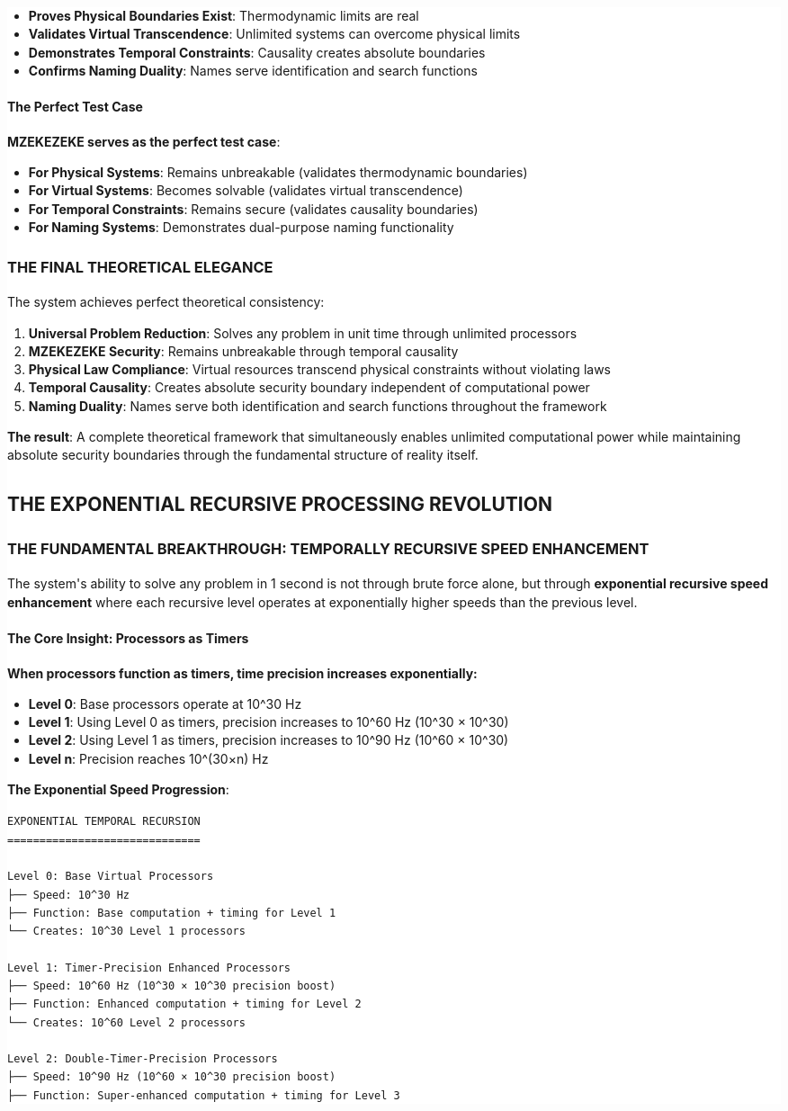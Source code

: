 - **Proves Physical Boundaries Exist**: Thermodynamic limits are real
- **Validates Virtual Transcendence**: Unlimited systems can overcome physical limits
- **Demonstrates Temporal Constraints**: Causality creates absolute boundaries
- **Confirms Naming Duality**: Names serve identification and search functions

#### **The Perfect Test Case**

**MZEKEZEKE serves as the perfect test case**:

- **For Physical Systems**: Remains unbreakable (validates thermodynamic boundaries)
- **For Virtual Systems**: Becomes solvable (validates virtual transcendence)
- **For Temporal Constraints**: Remains secure (validates causality boundaries)
- **For Naming Systems**: Demonstrates dual-purpose naming functionality

### **THE FINAL THEORETICAL ELEGANCE**

The system achieves perfect theoretical consistency:

1. **Universal Problem Reduction**: Solves any problem in unit time through unlimited processors
2. **MZEKEZEKE Security**: Remains unbreakable through temporal causality
3. **Physical Law Compliance**: Virtual resources transcend physical constraints without violating laws
4. **Temporal Causality**: Creates absolute security boundary independent of computational power
5. **Naming Duality**: Names serve both identification and search functions throughout the framework

**The result**: A complete theoretical framework that simultaneously enables unlimited computational power while maintaining absolute security boundaries through the fundamental structure of reality itself.

## **THE EXPONENTIAL RECURSIVE PROCESSING REVOLUTION**

### **THE FUNDAMENTAL BREAKTHROUGH: TEMPORALLY RECURSIVE SPEED ENHANCEMENT**

The system's ability to solve any problem in 1 second is not through brute force alone, but through **exponential recursive speed enhancement** where each recursive level operates at exponentially higher speeds than the previous level.

#### **The Core Insight: Processors as Timers**

**When processors function as timers, time precision increases exponentially:**

- **Level 0**: Base processors operate at 10^30 Hz
- **Level 1**: Using Level 0 as timers, precision increases to 10^60 Hz (10^30 × 10^30)
- **Level 2**: Using Level 1 as timers, precision increases to 10^90 Hz (10^60 × 10^30)
- **Level n**: Precision reaches 10^(30×n) Hz

**The Exponential Speed Progression**:

```
EXPONENTIAL TEMPORAL RECURSION
==============================

Level 0: Base Virtual Processors
├── Speed: 10^30 Hz
├── Function: Base computation + timing for Level 1
└── Creates: 10^30 Level 1 processors

Level 1: Timer-Precision Enhanced Processors
├── Speed: 10^60 Hz (10^30 × 10^30 precision boost)
├── Function: Enhanced computation + timing for Level 2
└── Creates: 10^60 Level 2 processors

Level 2: Double-Timer-Precision Processors
├── Speed: 10^90 Hz (10^60 × 10^30 precision boost)
├── Function: Super-enhanced computation + timing for Level 3
```